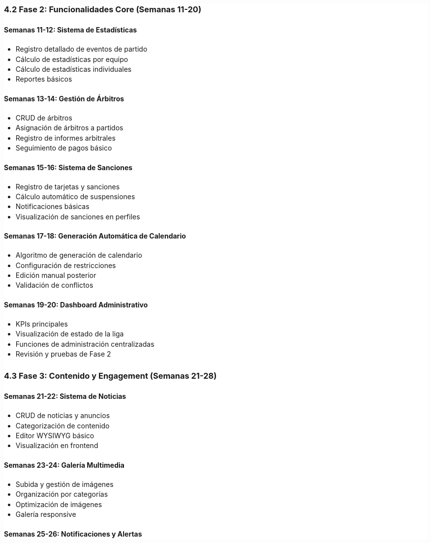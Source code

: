 ### 4.2 Fase 2: Funcionalidades Core (Semanas 11-20)

#### Semanas 11-12: Sistema de Estadísticas

- Registro detallado de eventos de partido
- Cálculo de estadísticas por equipo
- Cálculo de estadísticas individuales
- Reportes básicos

#### Semanas 13-14: Gestión de Árbitros

- CRUD de árbitros
- Asignación de árbitros a partidos
- Registro de informes arbitrales
- Seguimiento de pagos básico

#### Semanas 15-16: Sistema de Sanciones

- Registro de tarjetas y sanciones
- Cálculo automático de suspensiones
- Notificaciones básicas
- Visualización de sanciones en perfiles

#### Semanas 17-18: Generación Automática de Calendario

- Algoritmo de generación de calendario
- Configuración de restricciones
- Edición manual posterior
- Validación de conflictos

#### Semanas 19-20: Dashboard Administrativo

- KPIs principales
- Visualización de estado de la liga
- Funciones de administración centralizadas
- Revisión y pruebas de Fase 2

### 4.3 Fase 3: Contenido y Engagement (Semanas 21-28)

#### Semanas 21-22: Sistema de Noticias

- CRUD de noticias y anuncios
- Categorización de contenido
- Editor WYSIWYG básico
- Visualización en frontend

#### Semanas 23-24: Galería Multimedia

- Subida y gestión de imágenes
- Organización por categorías
- Optimización de imágenes
- Galería responsive

#### Semanas 25-26: Notificaciones y Alertas
